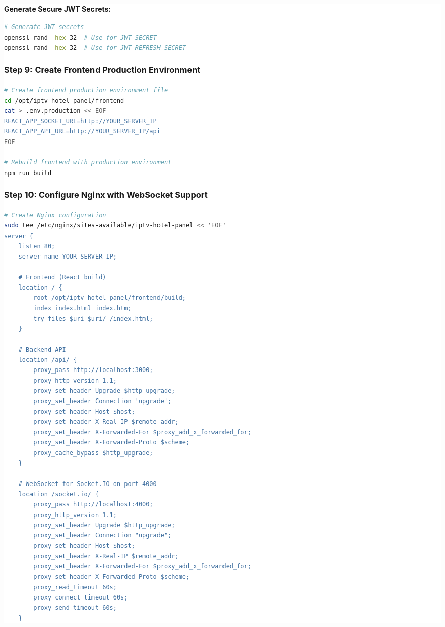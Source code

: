 **Generate Secure JWT Secrets:**

```bash
# Generate JWT secrets
openssl rand -hex 32  # Use for JWT_SECRET
openssl rand -hex 32  # Use for JWT_REFRESH_SECRET
```

### Step 9: Create Frontend Production Environment

```bash
# Create frontend production environment file
cd /opt/iptv-hotel-panel/frontend
cat > .env.production << EOF
REACT_APP_SOCKET_URL=http://YOUR_SERVER_IP
REACT_APP_API_URL=http://YOUR_SERVER_IP/api
EOF

# Rebuild frontend with production environment
npm run build
```

### Step 10: Configure Nginx with WebSocket Support

```bash
# Create Nginx configuration
sudo tee /etc/nginx/sites-available/iptv-hotel-panel << 'EOF'
server {
    listen 80;
    server_name YOUR_SERVER_IP;
    
    # Frontend (React build)
    location / {
        root /opt/iptv-hotel-panel/frontend/build;
        index index.html index.htm;
        try_files $uri $uri/ /index.html;
    }
    
    # Backend API
    location /api/ {
        proxy_pass http://localhost:3000;
        proxy_http_version 1.1;
        proxy_set_header Upgrade $http_upgrade;
        proxy_set_header Connection 'upgrade';
        proxy_set_header Host $host;
        proxy_set_header X-Real-IP $remote_addr;
        proxy_set_header X-Forwarded-For $proxy_add_x_forwarded_for;
        proxy_set_header X-Forwarded-Proto $scheme;
        proxy_cache_bypass $http_upgrade;
    }
    
    # WebSocket for Socket.IO on port 4000
    location /socket.io/ {
        proxy_pass http://localhost:4000;
        proxy_http_version 1.1;
        proxy_set_header Upgrade $http_upgrade;
        proxy_set_header Connection "upgrade";
        proxy_set_header Host $host;
        proxy_set_header X-Real-IP $remote_addr;
        proxy_set_header X-Forwarded-For $proxy_add_x_forwarded_for;
        proxy_set_header X-Forwarded-Proto $scheme;
        proxy_read_timeout 60s;
        proxy_connect_timeout 60s;
        proxy_send_timeout 60s;
    }
```